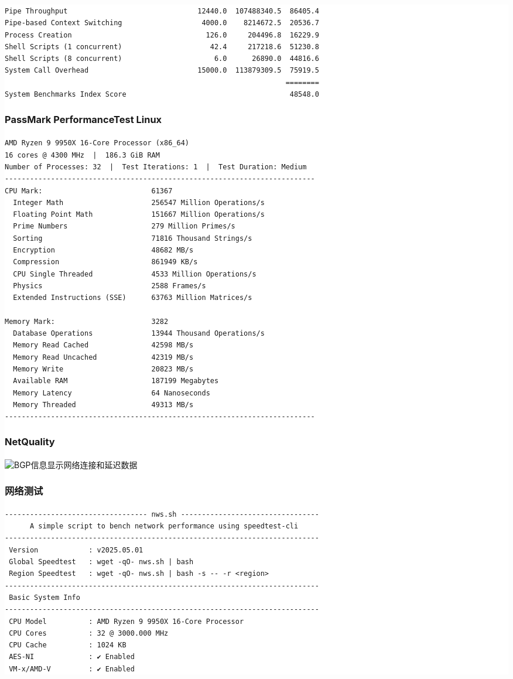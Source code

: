 ```
Pipe Throughput                               12440.0  107488340.5  86405.4
Pipe-based Context Switching                   4000.0    8214672.5  20536.7
Process Creation                                126.0     204496.8  16229.9
Shell Scripts (1 concurrent)                     42.4     217218.6  51230.8
Shell Scripts (8 concurrent)                      6.0      26890.0  44816.6
System Call Overhead                          15000.0  113879309.5  75919.5
                                                                   ========
System Benchmarks Index Score                                       48548.0
```

### PassMark PerformanceTest Linux

```
AMD Ryzen 9 9950X 16-Core Processor (x86_64)
16 cores @ 4300 MHz  |  186.3 GiB RAM
Number of Processes: 32  |  Test Iterations: 1  |  Test Duration: Medium
--------------------------------------------------------------------------
CPU Mark:                          61367
  Integer Math                     256547 Million Operations/s
  Floating Point Math              151667 Million Operations/s
  Prime Numbers                    279 Million Primes/s
  Sorting                          71816 Thousand Strings/s
  Encryption                       48682 MB/s
  Compression                      861949 KB/s
  CPU Single Threaded              4533 Million Operations/s
  Physics                          2588 Frames/s
  Extended Instructions (SSE)      63763 Million Matrices/s

Memory Mark:                       3282
  Database Operations              13944 Thousand Operations/s
  Memory Read Cached               42598 MB/s
  Memory Read Uncached             42319 MB/s
  Memory Write                     20823 MB/s
  Available RAM                    187199 Megabytes
  Memory Latency                   64 Nanoseconds
  Memory Threaded                  49313 MB/s
--------------------------------------------------------------------------
```

### NetQuality

<picture>
    <source srcset="https://s3.catcat.blog/images/2025/06/image-4.avif" type="image/avif">
    <source srcset="https://s3.catcat.blog/images/2025/06/image-4.webp" type="image/webp">
    <img src="https://s3.catcat.blog/images/2025/06/image-4.jpg" alt="BGP信息显示网络连接和延迟数据" loading="lazy">
</picture>

### 网络测试

```
---------------------------------- nws.sh ---------------------------------
      A simple script to bench network performance using speedtest-cli     
---------------------------------------------------------------------------
 Version            : v2025.05.01
 Global Speedtest   : wget -qO- nws.sh | bash
 Region Speedtest   : wget -qO- nws.sh | bash -s -- -r <region>
---------------------------------------------------------------------------
 Basic System Info
---------------------------------------------------------------------------
 CPU Model          : AMD Ryzen 9 9950X 16-Core Processor
 CPU Cores          : 32 @ 3000.000 MHz
 CPU Cache          : 1024 KB
 AES-NI             : ✔ Enabled
 VM-x/AMD-V         : ✔ Enabled
```